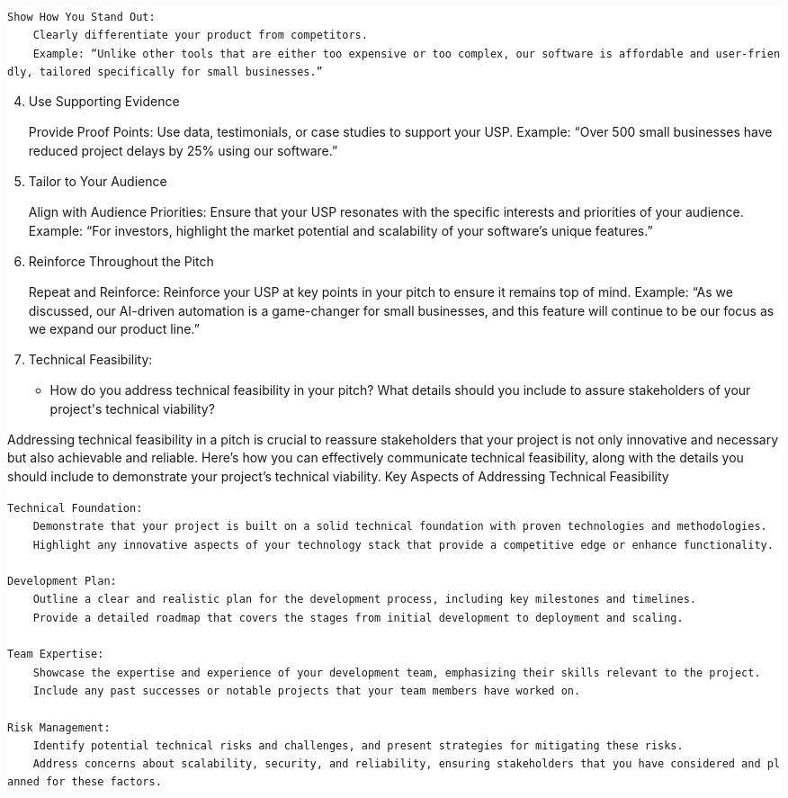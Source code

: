     Show How You Stand Out:
        Clearly differentiate your product from competitors.
        Example: “Unlike other tools that are either too expensive or too complex, our software is affordable and user-friendly, tailored specifically for small businesses.”

4. Use Supporting Evidence

    Provide Proof Points:
        Use data, testimonials, or case studies to support your USP.
        Example: “Over 500 small businesses have reduced project delays by 25% using our software.”

5. Tailor to Your Audience

    Align with Audience Priorities:
        Ensure that your USP resonates with the specific interests and priorities of your audience.
        Example: “For investors, highlight the market potential and scalability of your software’s unique features.”

6. Reinforce Throughout the Pitch

    Repeat and Reinforce:
        Reinforce your USP at key points in your pitch to ensure it remains top of mind.
        Example: “As we discussed, our AI-driven automation is a game-changer for small businesses, and this feature will continue to be our focus as we expand our product line.”

6. Technical Feasibility:
   - How do you address technical feasibility in your pitch? What details should you include to assure stakeholders of your project's technical viability?

Addressing technical feasibility in a pitch is crucial to reassure stakeholders that your project is not only innovative and necessary but also achievable and reliable. Here’s how you can effectively communicate technical feasibility, along with the details you should include to demonstrate your project’s technical viability.
Key Aspects of Addressing Technical Feasibility

    Technical Foundation:
        Demonstrate that your project is built on a solid technical foundation with proven technologies and methodologies.
        Highlight any innovative aspects of your technology stack that provide a competitive edge or enhance functionality.

    Development Plan:
        Outline a clear and realistic plan for the development process, including key milestones and timelines.
        Provide a detailed roadmap that covers the stages from initial development to deployment and scaling.

    Team Expertise:
        Showcase the expertise and experience of your development team, emphasizing their skills relevant to the project.
        Include any past successes or notable projects that your team members have worked on.

    Risk Management:
        Identify potential technical risks and challenges, and present strategies for mitigating these risks.
        Address concerns about scalability, security, and reliability, ensuring stakeholders that you have considered and planned for these factors.
